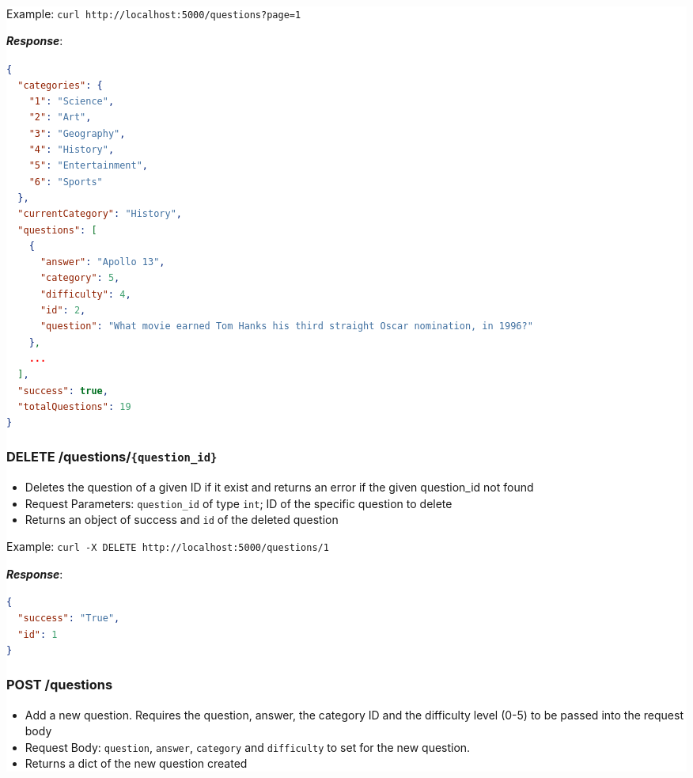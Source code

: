Example: `curl http://localhost:5000/questions?page=1`

**_Response_**:

```json
{
  "categories": {
    "1": "Science",
    "2": "Art",
    "3": "Geography",
    "4": "History",
    "5": "Entertainment",
    "6": "Sports"
  },
  "currentCategory": "History",
  "questions": [
    {
      "answer": "Apollo 13",
      "category": 5,
      "difficulty": 4,
      "id": 2,
      "question": "What movie earned Tom Hanks his third straight Oscar nomination, in 1996?"
    },
    ...
  ],
  "success": true,
  "totalQuestions": 19
}
```

### DELETE /questions/`{question_id}`

- Deletes the question of a given ID if it exist and returns an error if the given question_id not found
- Request Parameters: `question_id` of type `int`; ID of the specific question to delete
- Returns an object of success and `id` of the deleted question

Example: `curl -X DELETE http://localhost:5000/questions/1`

**_Response_**:

```json
{
  "success": "True",
  "id": 1
}
```

### POST /questions

- Add a new question. Requires the question, answer, the category ID and the difficulty level (0-5) to be passed into the request body
- Request Body: `question`, `answer`, `category` and `difficulty` to set for the new question.
- Returns a dict of the new question created
